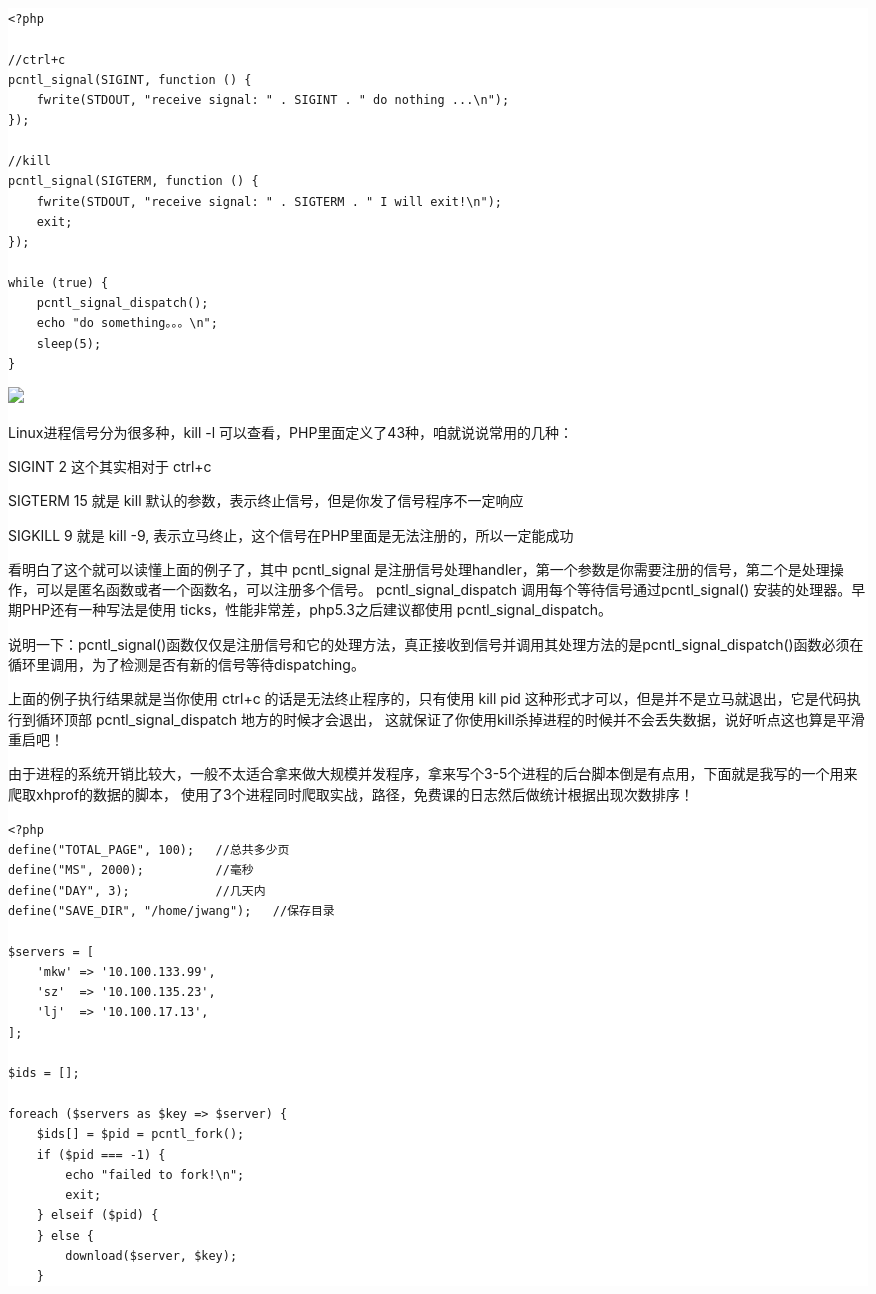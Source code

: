 ```
<?php

//ctrl+c
pcntl_signal(SIGINT, function () {
    fwrite(STDOUT, "receive signal: " . SIGINT . " do nothing ...\n");
});

//kill
pcntl_signal(SIGTERM, function () {
    fwrite(STDOUT, "receive signal: " . SIGTERM . " I will exit!\n");
    exit;
});

while (true) {
    pcntl_signal_dispatch();
    echo "do something。。。\n";
    sleep(5);
}
```
![](http://ww1.sinaimg.cn/large/005QvKRmly1fusovdhwxqj30mh08dt9g.jpg)

Linux进程信号分为很多种，kill -l 可以查看，PHP里面定义了43种，咱就说说常用的几种：

SIGINT 2 这个其实相对于 ctrl+c

SIGTERM 15 就是 kill 默认的参数，表示终止信号，但是你发了信号程序不一定响应

SIGKILL 9 就是 kill -9, 表示立马终止，这个信号在PHP里面是无法注册的，所以一定能成功

看明白了这个就可以读懂上面的例子了，其中 pcntl_signal 是注册信号处理handler，第一个参数是你需要注册的信号，第二个是处理操作，可以是匿名函数或者一个函数名，可以注册多个信号。
pcntl_signal_dispatch 调用每个等待信号通过pcntl_signal() 安装的处理器。早期PHP还有一种写法是使用 ticks，性能非常差，php5.3之后建议都使用 pcntl_signal_dispatch。

说明一下：pcntl_signal()函数仅仅是注册信号和它的处理方法，真正接收到信号并调用其处理方法的是pcntl_signal_dispatch()函数必须在循环里调用，为了检测是否有新的信号等待dispatching。

上面的例子执行结果就是当你使用 ctrl+c 的话是无法终止程序的，只有使用 kill pid 这种形式才可以，但是并不是立马就退出，它是代码执行到循环顶部 pcntl_signal_dispatch 地方的时候才会退出，
这就保证了你使用kill杀掉进程的时候并不会丢失数据，说好听点这也算是平滑重启吧！

由于进程的系统开销比较大，一般不太适合拿来做大规模并发程序，拿来写个3-5个进程的后台脚本倒是有点用，下面就是我写的一个用来爬取xhprof的数据的脚本，
使用了3个进程同时爬取实战，路径，免费课的日志然后做统计根据出现次数排序！

```
<?php
define("TOTAL_PAGE", 100);   //总共多少页
define("MS", 2000);          //毫秒
define("DAY", 3);            //几天内
define("SAVE_DIR", "/home/jwang");   //保存目录

$servers = [
    'mkw' => '10.100.133.99',
    'sz'  => '10.100.135.23',
    'lj'  => '10.100.17.13',
];

$ids = [];

foreach ($servers as $key => $server) {
    $ids[] = $pid = pcntl_fork();
    if ($pid === -1) {
        echo "failed to fork!\n";
        exit;
    } elseif ($pid) {
    } else {
        download($server, $key);
    }
```